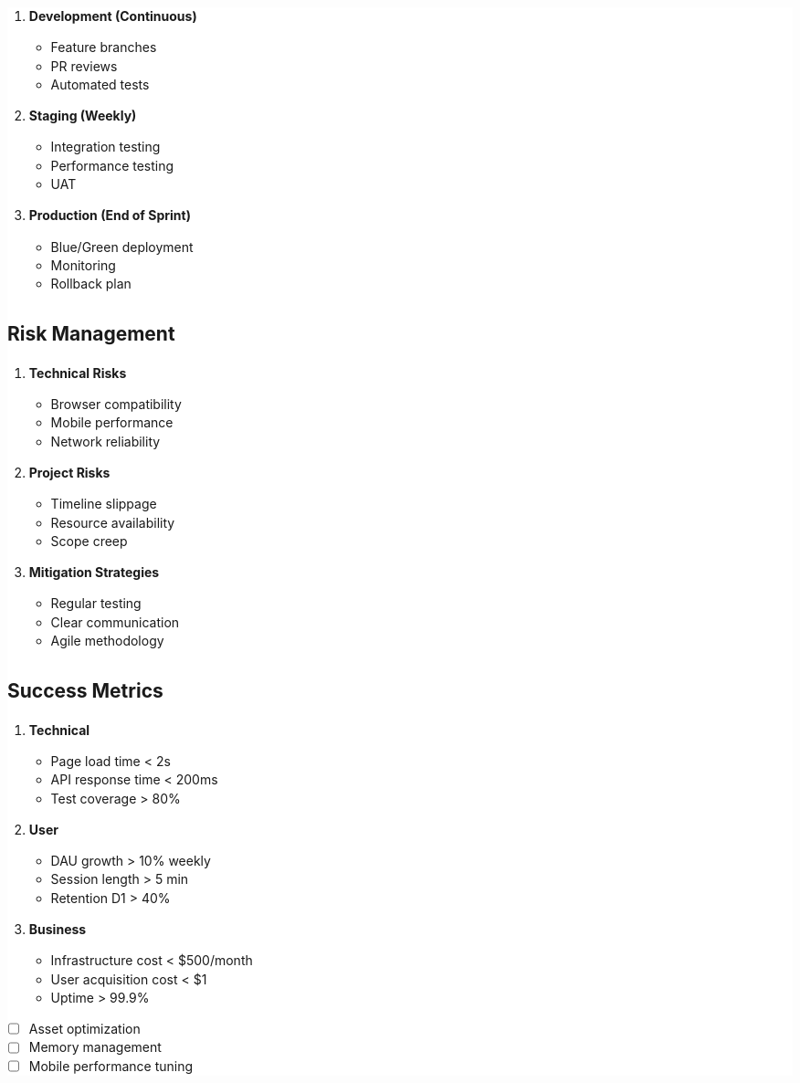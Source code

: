 1. **Development (Continuous)**

   - Feature branches
   - PR reviews
   - Automated tests

2. **Staging (Weekly)**

   - Integration testing
   - Performance testing
   - UAT

3. **Production (End of Sprint)**
   - Blue/Green deployment
   - Monitoring
   - Rollback plan

## Risk Management

1. **Technical Risks**

   - Browser compatibility
   - Mobile performance
   - Network reliability

2. **Project Risks**

   - Timeline slippage
   - Resource availability
   - Scope creep

3. **Mitigation Strategies**
   - Regular testing
   - Clear communication
   - Agile methodology

## Success Metrics

1. **Technical**

   - Page load time < 2s
   - API response time < 200ms
   - Test coverage > 80%

2. **User**

   - DAU growth > 10% weekly
   - Session length > 5 min
   - Retention D1 > 40%

3. **Business**
   - Infrastructure cost < $500/month
   - User acquisition cost < $1
   - Uptime > 99.9%

- [ ] Asset optimization
- [ ] Memory management
- [ ] Mobile performance tuning
